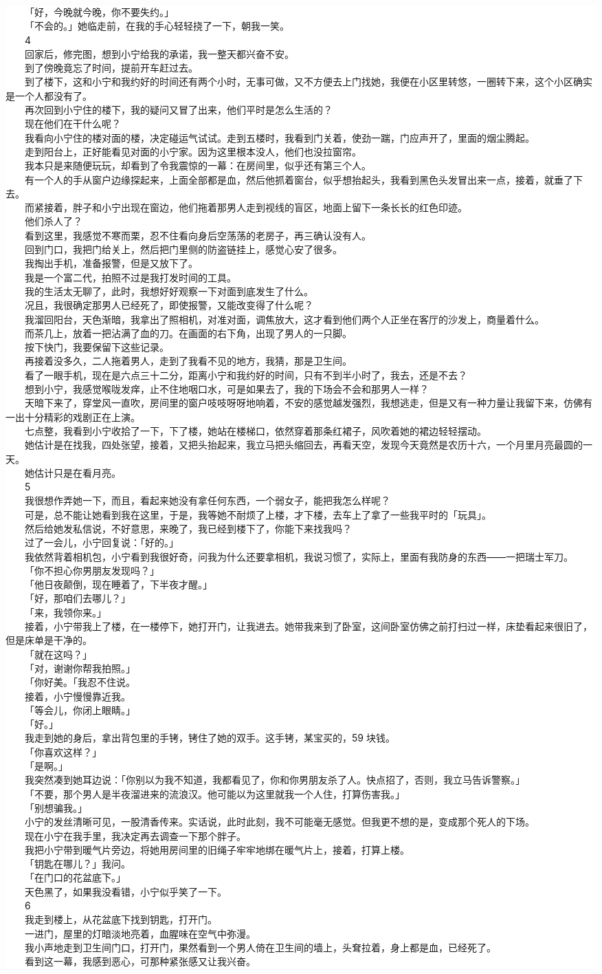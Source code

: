 &emsp;&emsp;「好，今晚就今晚，你不要失约。」  
&emsp;&emsp;「不会的。」她临走前，在我的手心轻轻挠了一下，朝我一笑。  
&emsp;&emsp;4  
&emsp;&emsp;回家后，修完图，想到小宁给我的承诺，我一整天都兴奋不安。  
&emsp;&emsp;到了傍晚竟忘了时间，提前开车赶过去。  
&emsp;&emsp;到了楼下，这和小宁和我约好的时间还有两个小时，无事可做，又不方便去上门找她，我便在小区里转悠，一圈转下来，这个小区确实是一个人都没有了。  
&emsp;&emsp;再次回到小宁住的楼下，我的疑问又冒了出来，他们平时是怎么生活的？  
&emsp;&emsp;现在他们在干什么呢？  
&emsp;&emsp;我看向小宁住的楼对面的楼，决定碰运气试试。走到五楼时，我看到门关着，使劲一踹，门应声开了，里面的烟尘腾起。  
&emsp;&emsp;走到阳台上，正好能看见对面的小宁家。因为这里根本没人，他们也没拉窗帘。  
&emsp;&emsp;我本只是来随便玩玩，却看到了令我震惊的一幕：在房间里，似乎还有第三个人。  
&emsp;&emsp;有一个人的手从窗户边缘探起来，上面全部都是血，然后他抓着窗台，似乎想抬起头，我看到黑色头发冒出来一点，接着，就垂了下去。  
&emsp;&emsp;而紧接着，胖子和小宁出现在窗边，他们拖着那男人走到视线的盲区，地面上留下一条长长的红色印迹。  
&emsp;&emsp;他们杀人了？  
&emsp;&emsp;看到这里，我感觉不寒而栗，忍不住看向身后空荡荡的老房子，再三确认没有人。  
&emsp;&emsp;回到门口，我把门给关上，然后把门里侧的防盗链挂上，感觉心安了很多。  
&emsp;&emsp;我掏出手机，准备报警，但是又放下了。  
&emsp;&emsp;我是一个富二代，拍照不过是我打发时间的工具。  
&emsp;&emsp;我的生活太无聊了，此时，我想好好观察一下对面到底发生了什么。  
&emsp;&emsp;况且，我很确定那男人已经死了，即使报警，又能改变得了什么呢？  
&emsp;&emsp;我溜回阳台，天色渐暗，我拿出了照相机，对准对面，调焦放大，这才看到他们两个人正坐在客厅的沙发上，商量着什么。  
&emsp;&emsp;而茶几上，放着一把沾满了血的刀。在画面的右下角，出现了男人的一只脚。  
&emsp;&emsp;按下快门，我要保留下这些记录。  
&emsp;&emsp;再接着没多久，二人拖着男人，走到了我看不见的地方，我猜，那是卫生间。  
&emsp;&emsp;看了一眼手机，现在是六点三十二分，距离小宁和我约好的时间，只有不到半小时了，我去，还是不去？  
&emsp;&emsp;想到小宁，我感觉喉咙发痒，止不住地咽口水，可是如果去了，我的下场会不会和那男人一样？  
&emsp;&emsp;天暗下来了，穿堂风一直吹，房间里的窗户吱吱呀呀地响着，不安的感觉越发强烈，我想逃走，但是又有一种力量让我留下来，仿佛有一出十分精彩的戏剧正在上演。  
&emsp;&emsp;七点整，我看到小宁收拾了一下，下了楼，她站在楼梯口，依然穿着那条红裙子，风吹着她的裙边轻轻摆动。  
&emsp;&emsp;她估计是在找我，四处张望，接着，又把头抬起来，我立马把头缩回去，再看天空，发现今天竟然是农历十六，一个月里月亮最圆的一天。  
&emsp;&emsp;她估计只是在看月亮。  
&emsp;&emsp;5  
&emsp;&emsp;我很想作弄她一下，而且，看起来她没有拿任何东西，一个弱女子，能把我怎么样呢？  
&emsp;&emsp;可是，总不能让她看到我在这里，于是，我等她不耐烦了上楼，才下楼，去车上了拿了一些我平时的「玩具」。  
&emsp;&emsp;然后给她发私信说，不好意思，来晚了，我已经到楼下了，你能下来找我吗？  
&emsp;&emsp;过了一会儿，小宁回复说：「好的。」  
&emsp;&emsp;我依然背着相机包，小宁看到我很好奇，问我为什么还要拿相机，我说习惯了，实际上，里面有我防身的东西——一把瑞士军刀。  
&emsp;&emsp;「你不担心你男朋友发现吗？」  
&emsp;&emsp;「他日夜颠倒，现在睡着了，下半夜才醒。」  
&emsp;&emsp;「好，那咱们去哪儿？」  
&emsp;&emsp;「来，我领你来。」  
&emsp;&emsp;接着，小宁带我上了楼，在一楼停下，她打开门，让我进去。她带我来到了卧室，这间卧室仿佛之前打扫过一样，床垫看起来很旧了，但是床单是干净的。  
&emsp;&emsp;「就在这吗？」  
&emsp;&emsp;「对，谢谢你帮我拍照。」  
&emsp;&emsp;「你好美。「我忍不住说。  
&emsp;&emsp;接着，小宁慢慢靠近我。  
&emsp;&emsp;「等会儿，你闭上眼睛。」  
&emsp;&emsp;「好。」  
&emsp;&emsp;我走到她的身后，拿出背包里的手铐，铐住了她的双手。这手铐，某宝买的，59 块钱。  
&emsp;&emsp;「你喜欢这样？」  
&emsp;&emsp;「是啊。」  
&emsp;&emsp;我突然凑到她耳边说：「你别以为我不知道，我都看见了，你和你男朋友杀了人。快点招了，否则，我立马告诉警察。」  
&emsp;&emsp;「不要，那个男人是半夜溜进来的流浪汉。他可能以为这里就我一个人住，打算伤害我。」  
&emsp;&emsp;「别想骗我。」  
&emsp;&emsp;小宁的发丝清晰可见，一股清香传来。实话说，此时此刻，我不可能毫无感觉。但我更不想的是，变成那个死人的下场。  
&emsp;&emsp;现在小宁在我手里，我决定再去调查一下那个胖子。  
&emsp;&emsp;我把小宁带到暖气片旁边，将她用房间里的旧绳子牢牢地绑在暖气片上，接着，打算上楼。  
&emsp;&emsp;「钥匙在哪儿？」我问。  
&emsp;&emsp;「在门口的花盆底下。」  
&emsp;&emsp;天色黑了，如果我没看错，小宁似乎笑了一下。  
&emsp;&emsp;6  
&emsp;&emsp;我走到楼上，从花盆底下找到钥匙，打开门。  
&emsp;&emsp;一进门，屋里的灯暗淡地亮着，血腥味在空气中弥漫。  
&emsp;&emsp;我小声地走到卫生间门口，打开门，果然看到一个男人倚在卫生间的墙上，头耷拉着，身上都是血，已经死了。  
&emsp;&emsp;看到这一幕，我感到恶心，可那种紧张感又让我兴奋。  